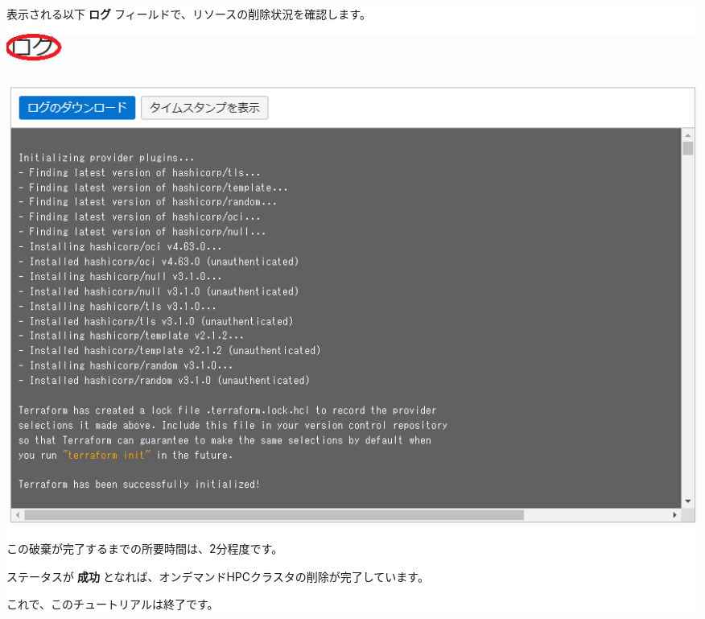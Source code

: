    表示される以下 **ログ** フィールドで、リソースの削除状況を確認します。

   ![画面ショット](stack_page11.png)

   この破棄が完了するまでの所要時間は、2分程度です。

   ステータスが **成功** となれば、オンデマンドHPCクラスタの削除が完了しています。

これで、このチュートリアルは終了です。
